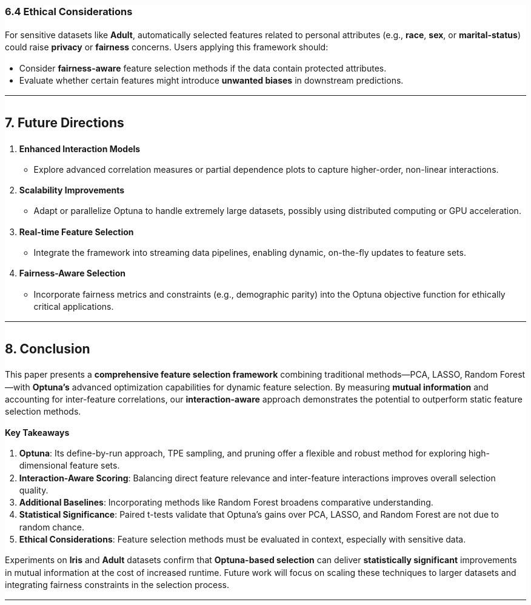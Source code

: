 ### 6.4 Ethical Considerations
For sensitive datasets like **Adult**, automatically selected features related to personal attributes (e.g., **race**, **sex**, or **marital-status**) could raise **privacy** or **fairness** concerns. Users applying this framework should:
- Consider **fairness-aware** feature selection methods if the data contain protected attributes.  
- Evaluate whether certain features might introduce **unwanted biases** in downstream predictions.

---

## 7. Future Directions

1. **Enhanced Interaction Models**  
   - Explore advanced correlation measures or partial dependence plots to capture higher-order, non-linear interactions.

2. **Scalability Improvements**  
   - Adapt or parallelize Optuna to handle extremely large datasets, possibly using distributed computing or GPU acceleration.

3. **Real-time Feature Selection**  
   - Integrate the framework into streaming data pipelines, enabling dynamic, on-the-fly updates to feature sets.

4. **Fairness-Aware Selection**  
   - Incorporate fairness metrics and constraints (e.g., demographic parity) into the Optuna objective function for ethically critical applications.

---

## 8. Conclusion
This paper presents a **comprehensive feature selection framework** combining traditional methods—PCA, LASSO, Random Forest—with **Optuna’s** advanced optimization capabilities for dynamic feature selection. By measuring **mutual information** and accounting for inter-feature correlations, our **interaction-aware** approach demonstrates the potential to outperform static feature selection methods.

**Key Takeaways**  
1. **Optuna**: Its define-by-run approach, TPE sampling, and pruning offer a flexible and robust method for exploring high-dimensional feature sets.  
2. **Interaction-Aware Scoring**: Balancing direct feature relevance and inter-feature interactions improves overall selection quality.  
3. **Additional Baselines**: Incorporating methods like Random Forest broadens comparative understanding.  
4. **Statistical Significance**: Paired t-tests validate that Optuna’s gains over PCA, LASSO, and Random Forest are not due to random chance.  
5. **Ethical Considerations**: Feature selection methods must be evaluated in context, especially with sensitive data.

Experiments on **Iris** and **Adult** datasets confirm that **Optuna-based selection** can deliver **statistically significant** improvements in mutual information at the cost of increased runtime. Future work will focus on scaling these techniques to larger datasets and integrating fairness constraints in the selection process.

---